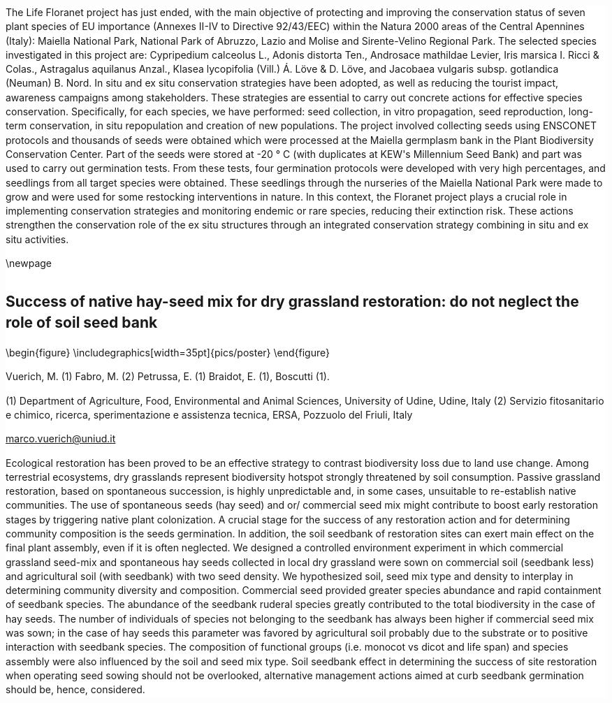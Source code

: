The Life Floranet project has just ended, with the main objective of protecting and improving the conservation status of seven plant species of EU importance (Annexes II-IV to Directive 92/43/EEC) within the Natura 2000 areas of the Central Apennines (Italy): Maiella National Park, National Park of Abruzzo, Lazio and Molise and Sirente-Velino Regional Park. The selected species investigated in this project are: Cypripedium calceolus L., Adonis distorta Ten., Androsace mathildae Levier, Iris marsica I. Ricci & Colas., Astragalus aquilanus Anzal., Klasea lycopifolia (Vill.) Á. Löve & D. Löve, and Jacobaea vulgaris subsp. gotlandica (Neuman) B. Nord. In situ and ex situ conservation strategies have been adopted, as well as reducing the tourist impact, awareness campaigns among stakeholders. These strategies are essential to carry out concrete actions for effective species conservation. Specifically, for each species, we have performed: seed collection, in vitro propagation, seed reproduction, long-term conservation, in situ repopulation and creation of new populations. The project involved collecting seeds using ENSCONET protocols and thousands of seeds were obtained which were processed at the Maiella germplasm bank in the Plant Biodiversity Conservation Center. Part of the seeds were stored at -20 ° C (with duplicates at KEW's Millennium Seed Bank) and part was used to carry out germination tests. From these tests, four germination protocols were developed with very high percentages, and seedlings from all target species were obtained. These seedlings through the nurseries of the Maiella National Park were made to grow and were used for some restocking interventions in nature. In this context, the Floranet project plays a crucial role in implementing conservation strategies and monitoring endemic or rare species, reducing their extinction risk. These actions strengthen the conservation role of the ex situ structures through an integrated conservation strategy combining in situ and ex situ activities.

\newpage

## Success of native hay-seed mix for dry grassland restoration: do not neglect the role of soil seed bank

\begin{figure}
\includegraphics[width=35pt]{pics/poster} \end{figure}

Vuerich, M. (1) Fabro, M. (2) Petrussa, E. (1) Braidot, E. (1), Boscutti (1).

(1) Department of Agriculture, Food, Environmental and Animal Sciences, University of Udine, Udine, Italy (2) Servizio fitosanitario e chimico, ricerca, sperimentazione e assistenza tecnica, ERSA, Pozzuolo del Friuli, Italy

marco.vuerich@uniud.it

Ecological restoration has been proved to be an effective strategy to contrast biodiversity loss due to land use change. Among terrestrial ecosystems, dry grasslands represent biodiversity hotspot strongly threatened by soil consumption. Passive grassland restoration, based on spontaneous succession, is highly unpredictable and, in some cases, unsuitable to re-establish native communities. The use of spontaneous seeds (hay seed) and or/ commercial seed mix might contribute to boost early restoration stages by triggering native plant colonization. A crucial stage for the success of any restoration action and for determining community composition is the seeds germination. In addition, the soil seedbank of restoration sites can exert main effect on the final plant assembly, even if it is often neglected. We designed a controlled environment experiment in which commercial grassland seed-mix and spontaneous hay seeds collected in local dry grassland were sown on commercial soil (seedbank less) and agricultural soil (with seedbank) with two seed density. We hypothesized soil, seed mix type and density to interplay in determining community diversity and composition. Commercial seed provided greater species abundance and rapid containment of seedbank species. The abundance of the seedbank ruderal species greatly contributed to the total biodiversity in the case of hay seeds. The number of individuals of species not belonging to the seedbank has always been higher if commercial seed mix was sown; in the case of hay seeds this parameter was favored by agricultural soil probably due to the substrate or to positive interaction with seedbank species. The composition of functional groups (i.e. monocot vs dicot and life span) and species assembly were also influenced by the soil and seed mix type. Soil seedbank effect in determining the success of site restoration when operating seed sowing should not be overlooked, alternative management actions aimed at curb seedbank germination should be, hence, considered.
